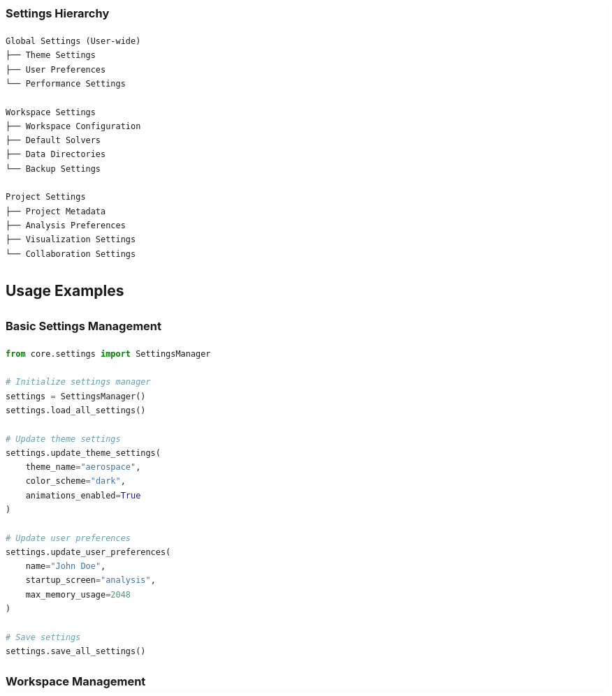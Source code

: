 ### Settings Hierarchy

```
Global Settings (User-wide)
├── Theme Settings
├── User Preferences
└── Performance Settings

Workspace Settings
├── Workspace Configuration
├── Default Solvers
├── Data Directories
└── Backup Settings

Project Settings
├── Project Metadata
├── Analysis Preferences
├── Visualization Settings
└── Collaboration Settings
```

## Usage Examples

### Basic Settings Management

```python
from core.settings import SettingsManager

# Initialize settings manager
settings = SettingsManager()
settings.load_all_settings()

# Update theme settings
settings.update_theme_settings(
    theme_name="aerospace",
    color_scheme="dark",
    animations_enabled=True
)

# Update user preferences
settings.update_user_preferences(
    name="John Doe",
    startup_screen="analysis",
    max_memory_usage=2048
)

# Save settings
settings.save_all_settings()
```

### Workspace Management

